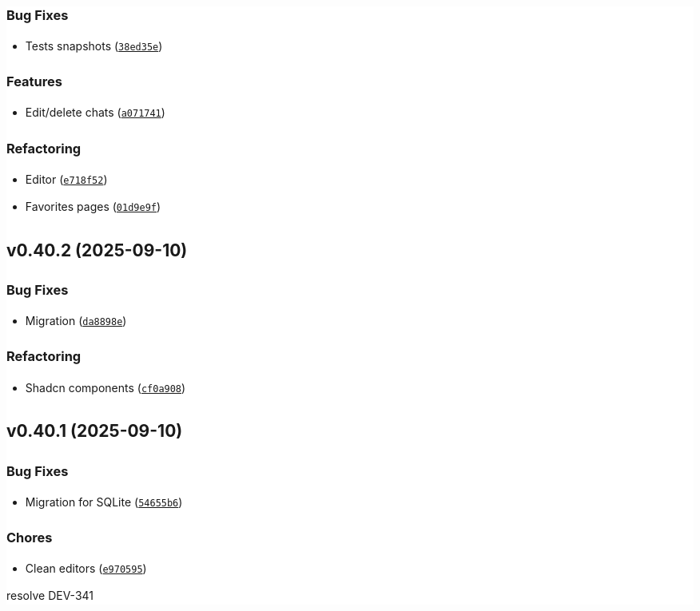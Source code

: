 ### Bug Fixes

- Tests snapshots
  ([`38ed35e`](https://github.com/myriade-ai/myriade/commit/38ed35e5e949d81739167c066b279b2cd83eaa1d))

### Features

- Edit/delete chats
  ([`a071741`](https://github.com/myriade-ai/myriade/commit/a0717418f1b79e81bcf65949f6917b7276c3f26e))

### Refactoring

- Editor
  ([`e718f52`](https://github.com/myriade-ai/myriade/commit/e718f52fb06f54b3f147fb402d693409d33abd04))

- Favorites pages
  ([`01d9e9f`](https://github.com/myriade-ai/myriade/commit/01d9e9f81fd505e330719290581481639c38eaca))


## v0.40.2 (2025-09-10)

### Bug Fixes

- Migration
  ([`da8898e`](https://github.com/myriade-ai/myriade/commit/da8898e412a3a99d4b3892c27fd9bd6c6f27ca05))

### Refactoring

- Shadcn components
  ([`cf0a908`](https://github.com/myriade-ai/myriade/commit/cf0a9081666116befc945a9f9fbaeb37804295e2))


## v0.40.1 (2025-09-10)

### Bug Fixes

- Migration for SQLite
  ([`54655b6`](https://github.com/myriade-ai/myriade/commit/54655b68f3c774eb99ed1ff02cebe795d1f2eda8))

### Chores

- Clean editors
  ([`e970595`](https://github.com/myriade-ai/myriade/commit/e9705956ed73773db0c143b928787d27478062ee))

resolve DEV-341
